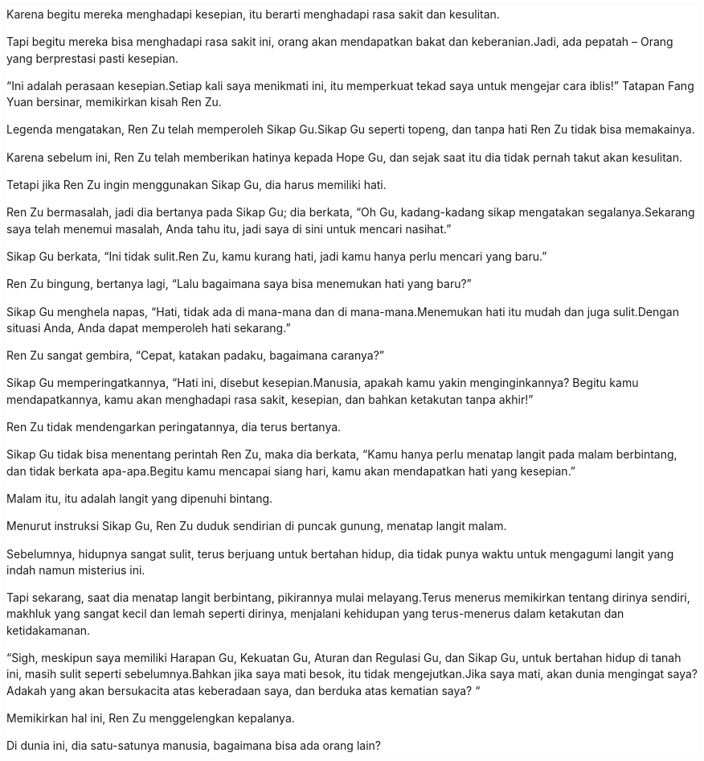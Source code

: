 Karena begitu mereka menghadapi kesepian, itu berarti menghadapi rasa sakit dan kesulitan.

Tapi begitu mereka bisa menghadapi rasa sakit ini, orang akan mendapatkan bakat dan keberanian.Jadi, ada pepatah – Orang yang berprestasi pasti kesepian.

“Ini adalah perasaan kesepian.Setiap kali saya menikmati ini, itu memperkuat tekad saya untuk mengejar cara iblis!” Tatapan Fang Yuan bersinar, memikirkan kisah Ren Zu.

Legenda mengatakan, Ren Zu telah memperoleh Sikap Gu.Sikap Gu seperti topeng, dan tanpa hati Ren Zu tidak bisa memakainya.

Karena sebelum ini, Ren Zu telah memberikan hatinya kepada Hope Gu, dan sejak saat itu dia tidak pernah takut akan kesulitan.

Tetapi jika Ren Zu ingin menggunakan Sikap Gu, dia harus memiliki hati.

Ren Zu bermasalah, jadi dia bertanya pada Sikap Gu; dia berkata, “Oh Gu, kadang-kadang sikap mengatakan segalanya.Sekarang saya telah menemui masalah, Anda tahu itu, jadi saya di sini untuk mencari nasihat.”

Sikap Gu berkata, “Ini tidak sulit.Ren Zu, kamu kurang hati, jadi kamu hanya perlu mencari yang baru.”

Ren Zu bingung, bertanya lagi, “Lalu bagaimana saya bisa menemukan hati yang baru?”

Sikap Gu menghela napas, “Hati, tidak ada di mana-mana dan di mana-mana.Menemukan hati itu mudah dan juga sulit.Dengan situasi Anda, Anda dapat memperoleh hati sekarang.”

Ren Zu sangat gembira, “Cepat, katakan padaku, bagaimana caranya?”

Sikap Gu memperingatkannya, “Hati ini, disebut kesepian.Manusia, apakah kamu yakin menginginkannya? Begitu kamu mendapatkannya, kamu akan menghadapi rasa sakit, kesepian, dan bahkan ketakutan tanpa akhir!”



Ren Zu tidak mendengarkan peringatannya, dia terus bertanya.

Sikap Gu tidak bisa menentang perintah Ren Zu, maka dia berkata, “Kamu hanya perlu menatap langit pada malam berbintang, dan tidak berkata apa-apa.Begitu kamu mencapai siang hari, kamu akan mendapatkan hati yang kesepian.”

Malam itu, itu adalah langit yang dipenuhi bintang.

Menurut instruksi Sikap Gu, Ren Zu duduk sendirian di puncak gunung, menatap langit malam.

Sebelumnya, hidupnya sangat sulit, terus berjuang untuk bertahan hidup, dia tidak punya waktu untuk mengagumi langit yang indah namun misterius ini.

Tapi sekarang, saat dia menatap langit berbintang, pikirannya mulai melayang.Terus menerus memikirkan tentang dirinya sendiri, makhluk yang sangat kecil dan lemah seperti dirinya, menjalani kehidupan yang terus-menerus dalam ketakutan dan ketidakamanan.

“Sigh, meskipun saya memiliki Harapan Gu, Kekuatan Gu, Aturan dan Regulasi Gu, dan Sikap Gu, untuk bertahan hidup di tanah ini, masih sulit seperti sebelumnya.Bahkan jika saya mati besok, itu tidak mengejutkan.Jika saya mati, akan dunia mengingat saya? Adakah yang akan bersukacita atas keberadaan saya, dan berduka atas kematian saya? “

Memikirkan hal ini, Ren Zu menggelengkan kepalanya.

Di dunia ini, dia satu-satunya manusia, bagaimana bisa ada orang lain?
